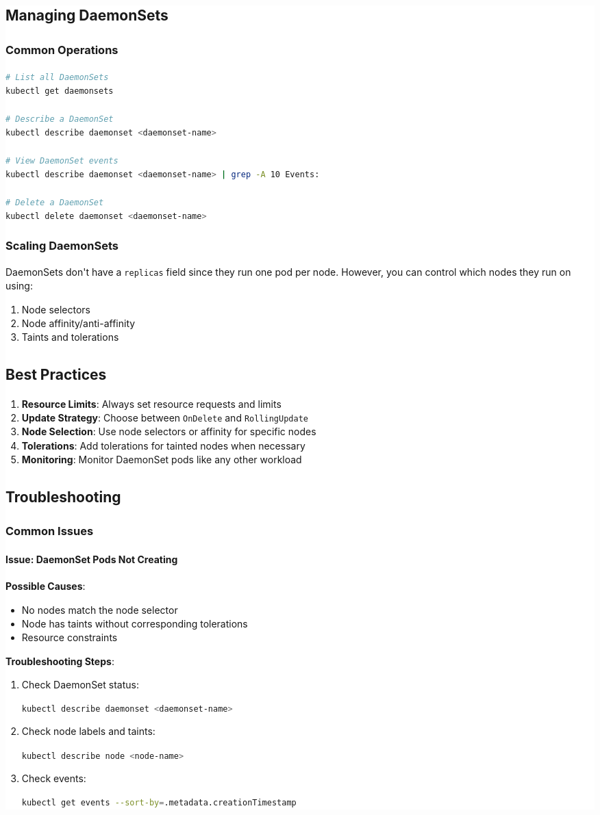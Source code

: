 ## Managing DaemonSets

### Common Operations

```bash
# List all DaemonSets
kubectl get daemonsets

# Describe a DaemonSet
kubectl describe daemonset <daemonset-name>

# View DaemonSet events
kubectl describe daemonset <daemonset-name> | grep -A 10 Events:

# Delete a DaemonSet
kubectl delete daemonset <daemonset-name>
```

### Scaling DaemonSets

DaemonSets don't have a `replicas` field since they run one pod per node. However, you can control which nodes they run on using:

1. Node selectors
2. Node affinity/anti-affinity
3. Taints and tolerations

## Best Practices

1. **Resource Limits**: Always set resource requests and limits
2. **Update Strategy**: Choose between `OnDelete` and `RollingUpdate`
3. **Node Selection**: Use node selectors or affinity for specific nodes
4. **Tolerations**: Add tolerations for tainted nodes when necessary
5. **Monitoring**: Monitor DaemonSet pods like any other workload

## Troubleshooting

### Common Issues

#### Issue: DaemonSet Pods Not Creating

**Possible Causes**:
- No nodes match the node selector
- Node has taints without corresponding tolerations
- Resource constraints

**Troubleshooting Steps**:
1. Check DaemonSet status:
   ```bash
   kubectl describe daemonset <daemonset-name>
   ```
2. Check node labels and taints:
   ```bash
   kubectl describe node <node-name>
   ```
3. Check events:
   ```bash
   kubectl get events --sort-by=.metadata.creationTimestamp
   ```

